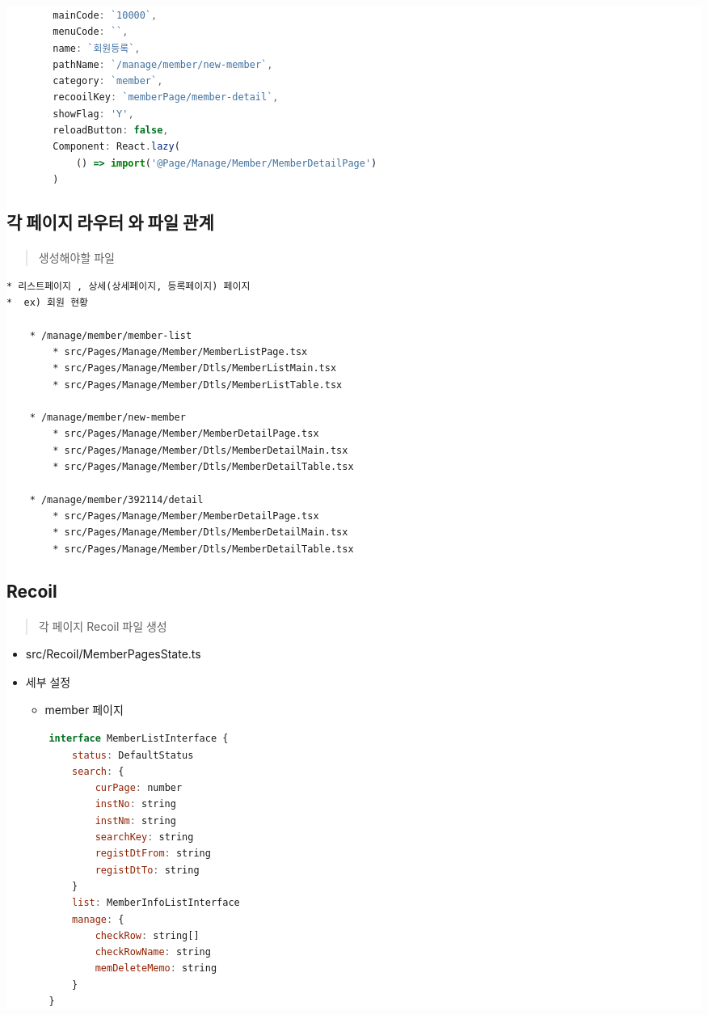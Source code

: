 ```javascript
        mainCode: `10000`,
        menuCode: ``,
        name: `회원등록`,
        pathName: `/manage/member/new-member`,
        category: `member`,
        recooilKey: `memberPage/member-detail`,
        showFlag: 'Y',
        reloadButton: false,
        Component: React.lazy(
            () => import('@Page/Manage/Member/MemberDetailPage')
        )
```

## 각 페이지 라우터 와 파일 관계

> 생성해야할 파일

    * 리스트페이지 , 상세(상세페이지, 등록페이지) 페이지
    *  ex) 회원 현황

        * /manage/member/member-list
            * src/Pages/Manage/Member/MemberListPage.tsx
            * src/Pages/Manage/Member/Dtls/MemberListMain.tsx
            * src/Pages/Manage/Member/Dtls/MemberListTable.tsx

        * /manage/member/new-member
            * src/Pages/Manage/Member/MemberDetailPage.tsx
            * src/Pages/Manage/Member/Dtls/MemberDetailMain.tsx
            * src/Pages/Manage/Member/Dtls/MemberDetailTable.tsx

        * /manage/member/392114/detail
            * src/Pages/Manage/Member/MemberDetailPage.tsx
            * src/Pages/Manage/Member/Dtls/MemberDetailMain.tsx
            * src/Pages/Manage/Member/Dtls/MemberDetailTable.tsx

## Recoil

> 각 페이지 Recoil 파일 생성

* src/Recoil/MemberPagesState.ts
* 세부 설정

    * member 페이지

    ```javascript
        interface MemberListInterface {
            status: DefaultStatus
            search: {
                curPage: number
                instNo: string
                instNm: string
                searchKey: string
                registDtFrom: string
                registDtTo: string
            }
            list: MemberInfoListInterface
            manage: {
                checkRow: string[]
                checkRowName: string
                memDeleteMemo: string
            }
        }
    ```
